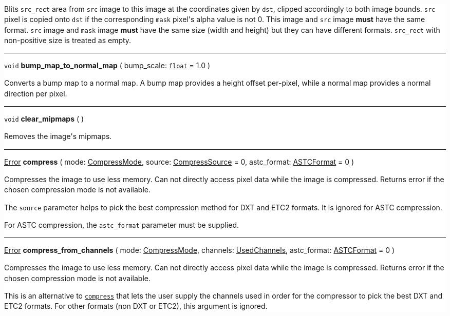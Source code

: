 Blits `src_rect` area from `src` image to this image at the coordinates given by `dst`, clipped accordingly to both image bounds. `src` pixel is copied onto `dst` if the corresponding `mask` pixel's alpha value is not 0. This image and `src` image **must** have the same format. `src` image and `mask` image **must** have the same size (width and height) but they can have different formats. `src_rect` with non-positive size is treated as empty.



---

<div id="_class_image_method_bump_map_to_normal_map"></div>

`void` **bump_map_to_normal_map** ( bump_scale: [`float`](class_float.md) = 1.0 )<div id="class_image_method_bump_map_to_normal_map"></div>

Converts a bump map to a normal map. A bump map provides a height offset per-pixel, while a normal map provides a normal direction per pixel.



---

<div id="_class_image_method_clear_mipmaps"></div>

`void` **clear_mipmaps** ( )<div id="class_image_method_clear_mipmaps"></div>

Removes the image's mipmaps.



---

<div id="_class_image_method_compress"></div>

[Error](#enum_@globalscope_error) **compress** ( mode: [CompressMode](#enum_image_compressmode), source: [CompressSource](#enum_image_compresssource) = 0, astc_format: [ASTCFormat](#enum_image_astcformat) = 0 )<div id="class_image_method_compress"></div>

Compresses the image to use less memory. Can not directly access pixel data while the image is compressed. Returns error if the chosen compression mode is not available.

The `source` parameter helps to pick the best compression method for DXT and ETC2 formats. It is ignored for ASTC compression.

For ASTC compression, the `astc_format` parameter must be supplied.



---

<div id="_class_image_method_compress_from_channels"></div>

[Error](#enum_@globalscope_error) **compress_from_channels** ( mode: [CompressMode](#enum_image_compressmode), channels: [UsedChannels](#enum_image_usedchannels), astc_format: [ASTCFormat](#enum_image_astcformat) = 0 )<div id="class_image_method_compress_from_channels"></div>

Compresses the image to use less memory. Can not directly access pixel data while the image is compressed. Returns error if the chosen compression mode is not available.

This is an alternative to [`compress`](#class_image_method_compress) that lets the user supply the channels used in order for the compressor to pick the best DXT and ETC2 formats. For other formats (non DXT or ETC2), this argument is ignored.
